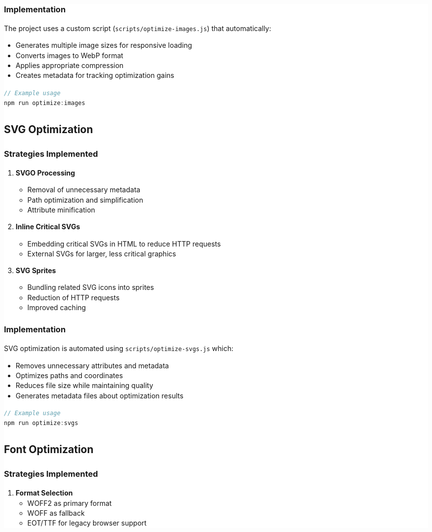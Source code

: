 ### Implementation

The project uses a custom script (`scripts/optimize-images.js`) that automatically:
- Generates multiple image sizes for responsive loading
- Converts images to WebP format
- Applies appropriate compression
- Creates metadata for tracking optimization gains

```javascript
// Example usage
npm run optimize:images
```

## SVG Optimization

### Strategies Implemented

1. **SVGO Processing**
   - Removal of unnecessary metadata
   - Path optimization and simplification
   - Attribute minification

2. **Inline Critical SVGs**
   - Embedding critical SVGs in HTML to reduce HTTP requests
   - External SVGs for larger, less critical graphics

3. **SVG Sprites**
   - Bundling related SVG icons into sprites
   - Reduction of HTTP requests
   - Improved caching

### Implementation

SVG optimization is automated using `scripts/optimize-svgs.js` which:
- Removes unnecessary attributes and metadata
- Optimizes paths and coordinates
- Reduces file size while maintaining quality
- Generates metadata files about optimization results

```javascript
// Example usage
npm run optimize:svgs
```

## Font Optimization

### Strategies Implemented

1. **Format Selection**
   - WOFF2 as primary format
   - WOFF as fallback
   - EOT/TTF for legacy browser support
